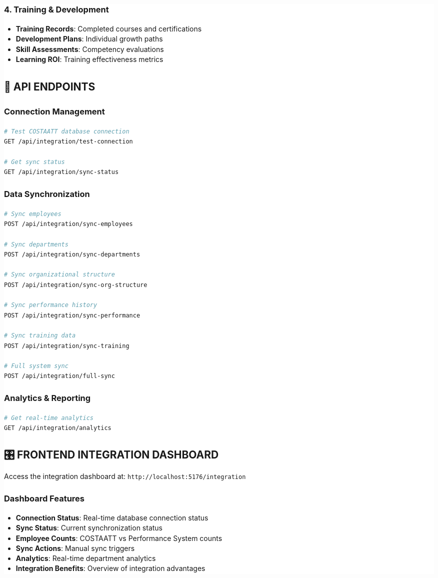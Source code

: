 ### **4. Training & Development**
- **Training Records**: Completed courses and certifications
- **Development Plans**: Individual growth paths
- **Skill Assessments**: Competency evaluations
- **Learning ROI**: Training effectiveness metrics

## 🔌 **API ENDPOINTS**

### **Connection Management**
```bash
# Test COSTAATT database connection
GET /api/integration/test-connection

# Get sync status
GET /api/integration/sync-status
```

### **Data Synchronization**
```bash
# Sync employees
POST /api/integration/sync-employees

# Sync departments
POST /api/integration/sync-departments

# Sync organizational structure
POST /api/integration/sync-org-structure

# Sync performance history
POST /api/integration/sync-performance

# Sync training data
POST /api/integration/sync-training

# Full system sync
POST /api/integration/full-sync
```

### **Analytics & Reporting**
```bash
# Get real-time analytics
GET /api/integration/analytics
```

## 🎛️ **FRONTEND INTEGRATION DASHBOARD**

Access the integration dashboard at: `http://localhost:5176/integration`

### **Dashboard Features**
- **Connection Status**: Real-time database connection status
- **Sync Status**: Current synchronization status
- **Employee Counts**: COSTAATT vs Performance System counts
- **Sync Actions**: Manual sync triggers
- **Analytics**: Real-time department analytics
- **Integration Benefits**: Overview of integration advantages
